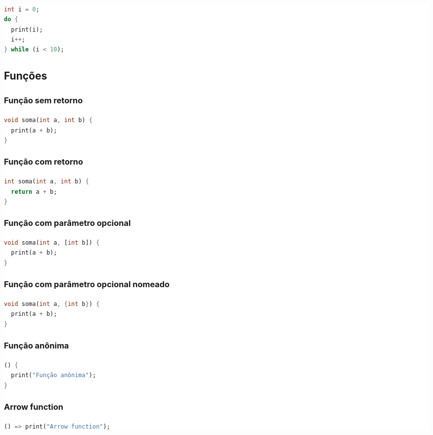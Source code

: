 ```dart
int i = 0;
do {
  print(i);
  i++;
} while (i < 10);
```

## Funções

### Função sem retorno

```dart
void soma(int a, int b) {
  print(a + b);
}
```

### Função com retorno

```dart
int soma(int a, int b) {
  return a + b;
}
```

### Função com parâmetro opcional

```dart
void soma(int a, [int b]) {
  print(a + b);
}
```

### Função com parâmetro opcional nomeado

```dart
void soma(int a, {int b}) {
  print(a + b);
}
```

### Função anônima

```dart
() {
  print("Função anônima");
}
```

### Arrow function

```dart
() => print("Arrow function");
```
